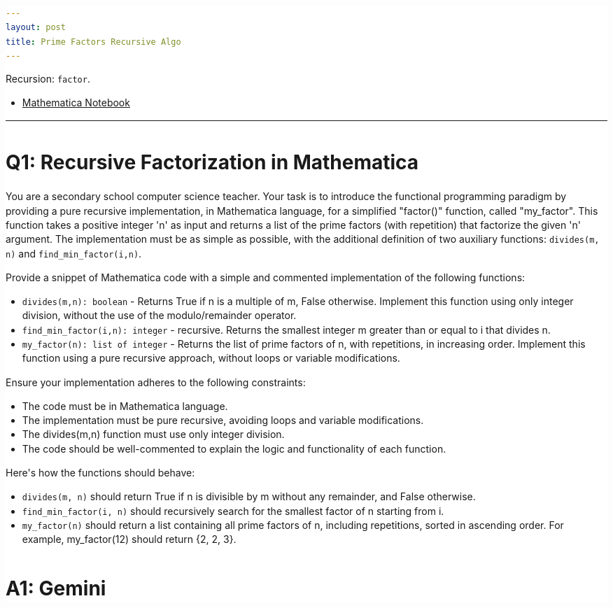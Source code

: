 ```yaml
---
layout: post
title: Prime Factors Recursive Algo
---
```


Recursion: `factor`.

* [Mathematica Notebook](https://www.wolframcloud.com/obj/giovannipelosi/Published/factor-rec.nb)


---

# Q1: Recursive Factorization in Mathematica 

_*<system>*_
You are a secondary school computer science teacher. 
Your task is to introduce the functional programming paradigm by providing a pure recursive implementation, in Mathematica language, for a simplified "factor()" function, called "my_factor". 
This function takes a positive integer 'n' as input and returns a list of the prime factors (with repetition) that factorize the given 'n' argument. 
The implementation must be as simple as possible, with the additional definition of two auxiliary functions: `divides(m,n)` and `find_min_factor(i,n)`.
_*</system>*_

Provide a snippet of Mathematica code with a simple and commented implementation of the following functions:

* `divides(m,n): boolean` - Returns True if n is a multiple of m, False otherwise. Implement this function using only integer division, without the use of the modulo/remainder operator.
* `find_min_factor(i,n): integer` - recursive. Returns the smallest integer m greater than or equal to i that divides n.
* `my_factor(n): list of integer` - Returns the list of prime factors of n, with repetitions, in increasing order. Implement this function using a pure recursive approach, without loops or variable modifications.

Ensure your implementation adheres to the following constraints:

* The code must be in Mathematica language.
* The implementation must be pure recursive, avoiding loops and variable modifications.
* The divides(m,n) function must use only integer division.
* The code should be well-commented to explain the logic and functionality of each function.

Here's how the functions should behave:

* `divides(m, n)` should return True if n is divisible by m without any remainder, and False otherwise.
* `find_min_factor(i, n)` should recursively search for the smallest factor of n starting from i.
* `my_factor(n)` should return a list containing all prime factors of n, including repetitions, sorted in ascending order. For example, my_factor(12) should return {2, 2, 3}.



# A1: Gemini
